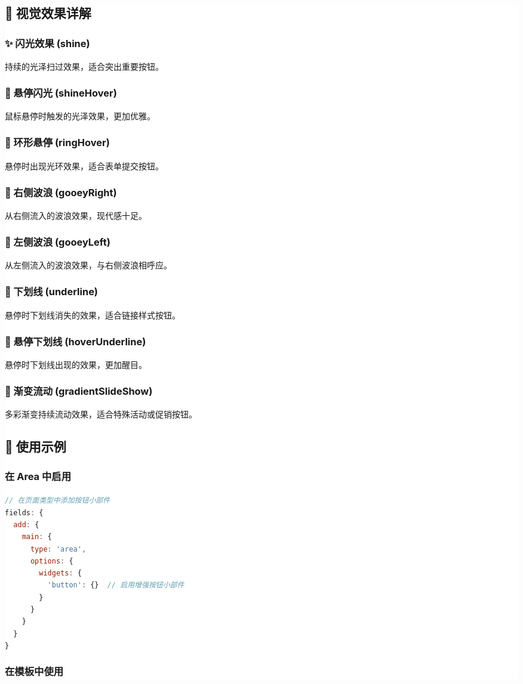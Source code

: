 ## 🎨 视觉效果详解

### ✨ 闪光效果 (shine)
持续的光泽扫过效果，适合突出重要按钮。

### 💫 悬停闪光 (shineHover)
鼠标悬停时触发的光泽效果，更加优雅。

### 💍 环形悬停 (ringHover)
悬停时出现光环效果，适合表单提交按钮。

### 🫧 右侧波浪 (gooeyRight)
从右侧流入的波浪效果，现代感十足。

### 🌊 左侧波浪 (gooeyLeft)
从左侧流入的波浪效果，与右侧波浪相呼应。

### 📏 下划线 (underline)
悬停时下划线消失的效果，适合链接样式按钮。

### 📐 悬停下划线 (hoverUnderline)
悬停时下划线出现的效果，更加醒目。

### 🌈 渐变流动 (gradientSlideShow)
多彩渐变持续流动效果，适合特殊活动或促销按钮。

## 🎯 使用示例

### 在 Area 中启用

```javascript
// 在页面类型中添加按钮小部件
fields: {
  add: {
    main: {
      type: 'area',
      options: {
        widgets: {
          'button': {}  // 启用增强按钮小部件
        }
      }
    }
  }
}
```

### 在模板中使用
